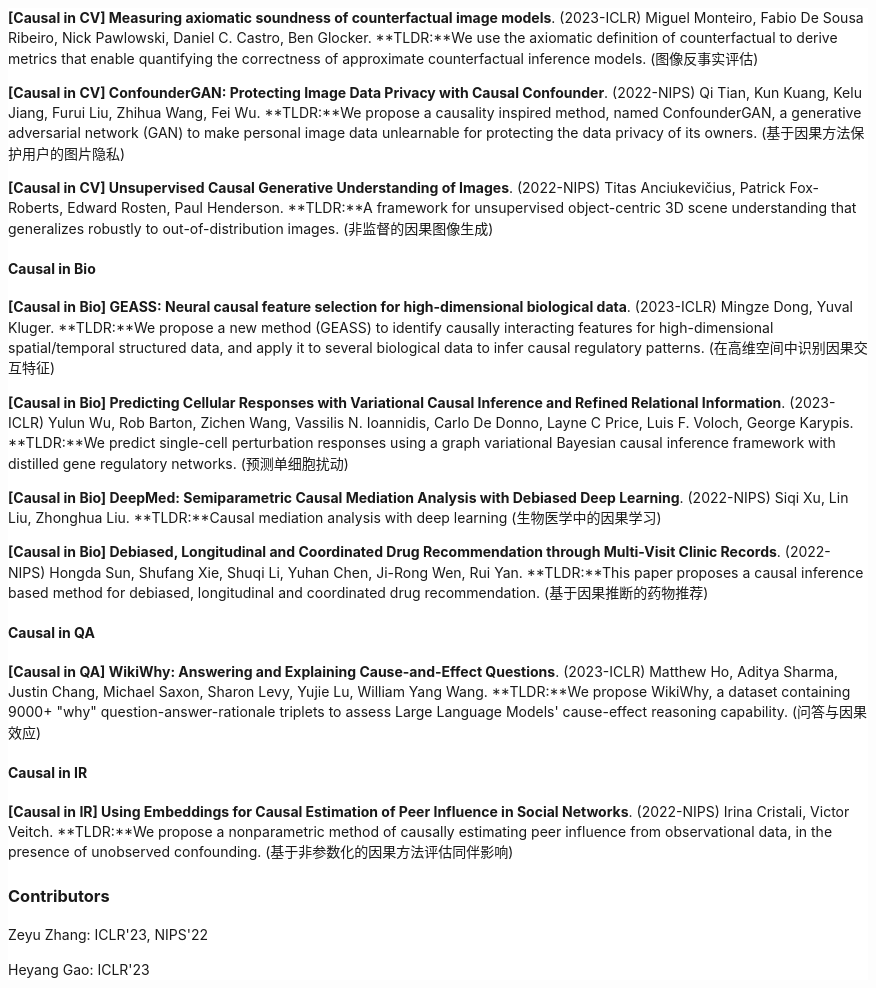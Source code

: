 **[Causal in CV] Measuring axiomatic soundness of counterfactual image models**. (2023-ICLR) Miguel Monteiro, Fabio De Sousa Ribeiro, Nick Pawlowski, Daniel C. Castro, Ben Glocker. 
**TLDR:**We use the axiomatic definition of counterfactual to derive metrics that enable quantifying the correctness of approximate counterfactual inference models. (图像反事实评估) 

**[Causal in CV] ConfounderGAN: Protecting Image Data Privacy with Causal Confounder**. (2022-NIPS) Qi Tian, Kun Kuang, Kelu Jiang, Furui Liu, Zhihua Wang, Fei Wu. 
**TLDR:**We propose a causality inspired method, named ConfounderGAN, a generative adversarial network (GAN) to make personal image data unlearnable for protecting the data privacy of its owners. (基于因果方法保护用户的图片隐私) 

**[Causal in CV] Unsupervised Causal Generative Understanding of Images**. (2022-NIPS) Titas Anciukevičius, Patrick Fox-Roberts, Edward Rosten, Paul Henderson. 
**TLDR:**A framework for unsupervised object-centric 3D scene understanding that generalizes robustly to out-of-distribution images.  (非监督的因果图像生成) 

#### Causal in Bio

**[Causal in Bio] GEASS: Neural causal feature selection for high-dimensional biological data**. (2023-ICLR) Mingze Dong, Yuval Kluger. 
**TLDR:**We propose a new method (GEASS) to identify causally interacting features for high-dimensional spatial/temporal structured data, and apply it to several biological data to infer causal regulatory patterns. (在高维空间中识别因果交互特征) 

**[Causal in Bio] Predicting Cellular Responses with Variational Causal Inference and Refined Relational Information**. (2023-ICLR) Yulun Wu, Rob Barton, Zichen Wang, Vassilis N. Ioannidis, Carlo De Donno, Layne C Price, Luis F. Voloch, George Karypis. 
**TLDR:**We predict single-cell perturbation responses using a graph variational Bayesian causal inference framework with distilled gene regulatory networks. (预测单细胞扰动) 

**[Causal in Bio] DeepMed: Semiparametric Causal Mediation Analysis with Debiased Deep Learning**. (2022-NIPS) Siqi Xu, Lin Liu, Zhonghua Liu. 
**TLDR:**Causal mediation analysis with deep learning (生物医学中的因果学习) 

**[Causal in Bio] Debiased, Longitudinal and Coordinated Drug Recommendation through Multi-Visit Clinic Records**. (2022-NIPS) Hongda Sun, Shufang Xie, Shuqi Li, Yuhan Chen, Ji-Rong Wen, Rui Yan. 
**TLDR:**This paper proposes a causal inference based method for debiased, longitudinal and coordinated drug recommendation. (基于因果推断的药物推荐) 

#### Causal in QA

**[Causal in QA] WikiWhy: Answering and Explaining Cause-and-Effect Questions**. (2023-ICLR) Matthew Ho, Aditya Sharma, Justin Chang, Michael Saxon, Sharon Levy, Yujie Lu, William Yang Wang. 
**TLDR:**We propose WikiWhy, a dataset containing 9000+ "why" question-answer-rationale triplets to assess Large Language Models' cause-effect reasoning capability. (问答与因果效应) 

#### Causal in IR

**[Causal in IR] Using Embeddings for Causal Estimation of Peer Influence in Social Networks**. (2022-NIPS) Irina Cristali, Victor Veitch. 
**TLDR:**We propose a nonparametric method of causally estimating peer influence from observational data, in the presence of unobserved confounding.  (基于非参数化的因果方法评估同伴影响) 



### Contributors

Zeyu Zhang: ICLR'23, NIPS'22

Heyang Gao: ICLR'23

